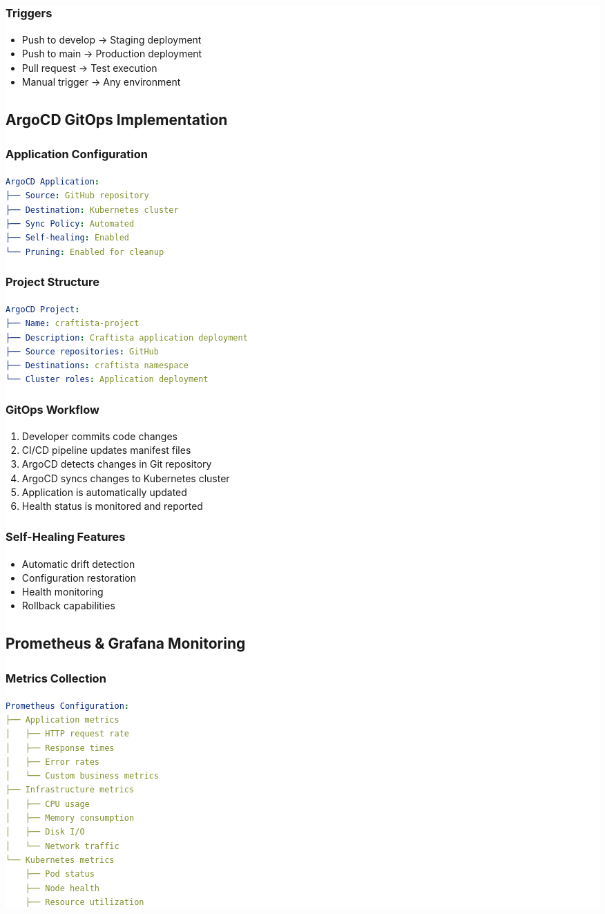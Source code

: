 ### Triggers
- Push to develop → Staging deployment
- Push to main → Production deployment
- Pull request → Test execution
- Manual trigger → Any environment

## ArgoCD GitOps Implementation

### Application Configuration
```yaml
ArgoCD Application:
├── Source: GitHub repository
├── Destination: Kubernetes cluster
├── Sync Policy: Automated
├── Self-healing: Enabled
└── Pruning: Enabled for cleanup
```

### Project Structure
```yaml
ArgoCD Project:
├── Name: craftista-project
├── Description: Craftista application deployment
├── Source repositories: GitHub
├── Destinations: craftista namespace
└── Cluster roles: Application deployment
```

### GitOps Workflow
1. Developer commits code changes
2. CI/CD pipeline updates manifest files
3. ArgoCD detects changes in Git repository
4. ArgoCD syncs changes to Kubernetes cluster
5. Application is automatically updated
6. Health status is monitored and reported

### Self-Healing Features
- Automatic drift detection
- Configuration restoration
- Health monitoring
- Rollback capabilities

## Prometheus & Grafana Monitoring

### Metrics Collection
```yaml
Prometheus Configuration:
├── Application metrics
│   ├── HTTP request rate
│   ├── Response times
│   ├── Error rates
│   └── Custom business metrics
├── Infrastructure metrics
│   ├── CPU usage
│   ├── Memory consumption
│   ├── Disk I/O
│   └── Network traffic
└── Kubernetes metrics
    ├── Pod status
    ├── Node health
    ├── Resource utilization
```